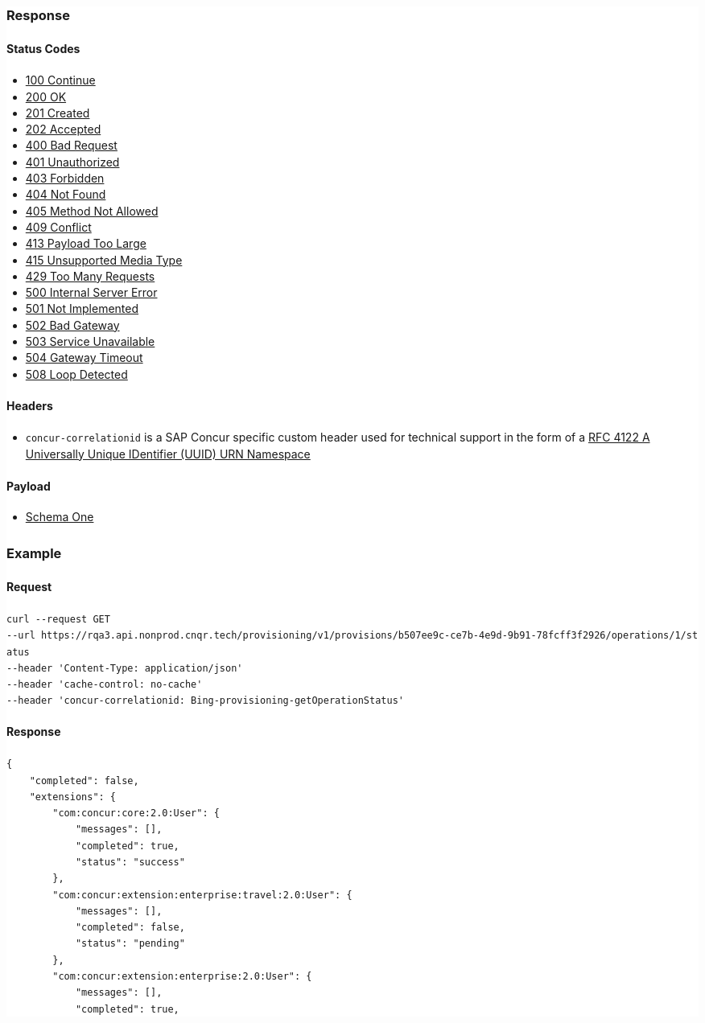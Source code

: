 ### Response

#### Status Codes

* [100 Continue](https://tools.ietf.org/html/rfc7231#section-6.2.1)
* [200 OK](https://tools.ietf.org/html/rfc7231#section-6.3.1)
* [201 Created](https://tools.ietf.org/html/rfc7231#section-6.3.2)
* [202 Accepted](https://tools.ietf.org/html/rfc7231#section-6.3.3)
* [400 Bad Request](https://tools.ietf.org/html/rfc7231#section-6.5.1)
* [401 Unauthorized](https://tools.ietf.org/html/rfc7235#section-3.1)
* [403 Forbidden](https://tools.ietf.org/html/rfc7231#section-6.5.3)
* [404 Not Found](https://tools.ietf.org/html/rfc7231#section-6.5.4)
* [405 Method Not Allowed](https://tools.ietf.org/html/rfc7231#section-6.5.5)
* [409 Conflict](https://tools.ietf.org/html/rfc7231#section-6.5.8)
* [413 Payload Too Large](https://tools.ietf.org/html/rfc7231#section-6.5.11)
* [415 Unsupported Media Type](https://tools.ietf.org/html/rfc7231#section-6.5.13)
* [429 Too Many Requests](https://tools.ietf.org/html/rfc6585#section-4)
* [500 Internal Server Error](https://tools.ietf.org/html/rfc7231#section-6.6.1)
* [501 Not Implemented](https://tools.ietf.org/html/rfc7231#section-6.6.2)
* [502 Bad Gateway](https://tools.ietf.org/html/rfc7231#section-6.6.3)
* [503 Service Unavailable](https://tools.ietf.org/html/rfc7231#section-6.6.4)
* [504 Gateway Timeout](https://tools.ietf.org/html/rfc7231#section-6.6.5)
* [508 Loop Detected](https://tools.ietf.org/html/rfc5842#section-7.2)

#### Headers

* `concur-correlationid` is a SAP Concur specific custom header used for technical support in the form of a [RFC 4122 A Universally Unique IDentifier (UUID) URN Namespace](https://tools.ietf.org/html/rfc4122)

#### Payload

* [Schema One](#schema-one)

### Example

#### Request

```shell
curl --request GET
--url https://rqa3.api.nonprod.cnqr.tech/provisioning/v1/provisions/b507ee9c-ce7b-4e9d-9b91-78fcff3f2926/operations/1/status
--header 'Content-Type: application/json'
--header 'cache-control: no-cache'
--header 'concur-correlationid: Bing-provisioning-getOperationStatus'
```

#### Response

```shell
{
    "completed": false,
    "extensions": {
        "com:concur:core:2.0:User": {
            "messages": [],
            "completed": true,
            "status": "success"
        },
        "com:concur:extension:enterprise:travel:2.0:User": {
            "messages": [],
            "completed": false,
            "status": "pending"
        },
        "com:concur:extension:enterprise:2.0:User": {
            "messages": [],
            "completed": true,
```